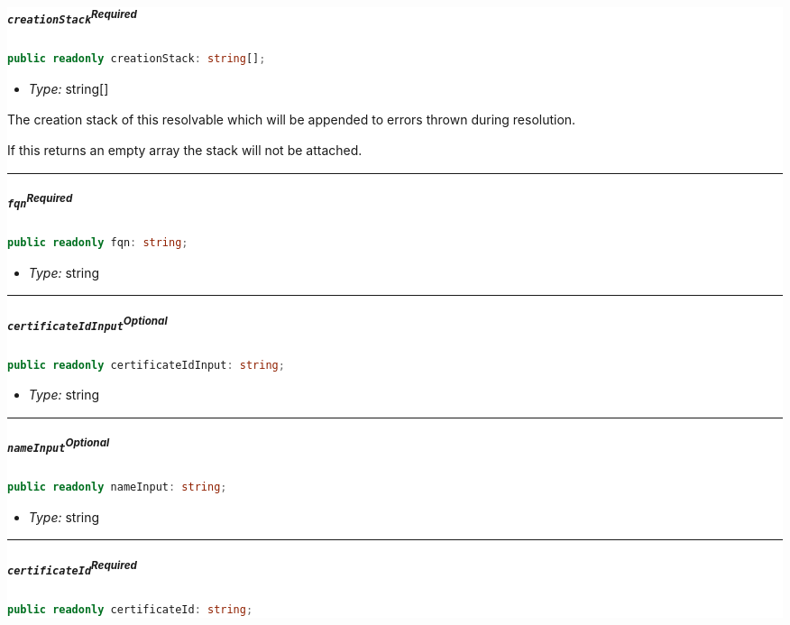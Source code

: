 
##### `creationStack`<sup>Required</sup> <a name="creationStack" id="@cdktf/provider-ionoscloud.apigateway.ApigatewayCustomDomainsOutputReference.property.creationStack"></a>

```typescript
public readonly creationStack: string[];
```

- *Type:* string[]

The creation stack of this resolvable which will be appended to errors thrown during resolution.

If this returns an empty array the stack will not be attached.

---

##### `fqn`<sup>Required</sup> <a name="fqn" id="@cdktf/provider-ionoscloud.apigateway.ApigatewayCustomDomainsOutputReference.property.fqn"></a>

```typescript
public readonly fqn: string;
```

- *Type:* string

---

##### `certificateIdInput`<sup>Optional</sup> <a name="certificateIdInput" id="@cdktf/provider-ionoscloud.apigateway.ApigatewayCustomDomainsOutputReference.property.certificateIdInput"></a>

```typescript
public readonly certificateIdInput: string;
```

- *Type:* string

---

##### `nameInput`<sup>Optional</sup> <a name="nameInput" id="@cdktf/provider-ionoscloud.apigateway.ApigatewayCustomDomainsOutputReference.property.nameInput"></a>

```typescript
public readonly nameInput: string;
```

- *Type:* string

---

##### `certificateId`<sup>Required</sup> <a name="certificateId" id="@cdktf/provider-ionoscloud.apigateway.ApigatewayCustomDomainsOutputReference.property.certificateId"></a>

```typescript
public readonly certificateId: string;
```

